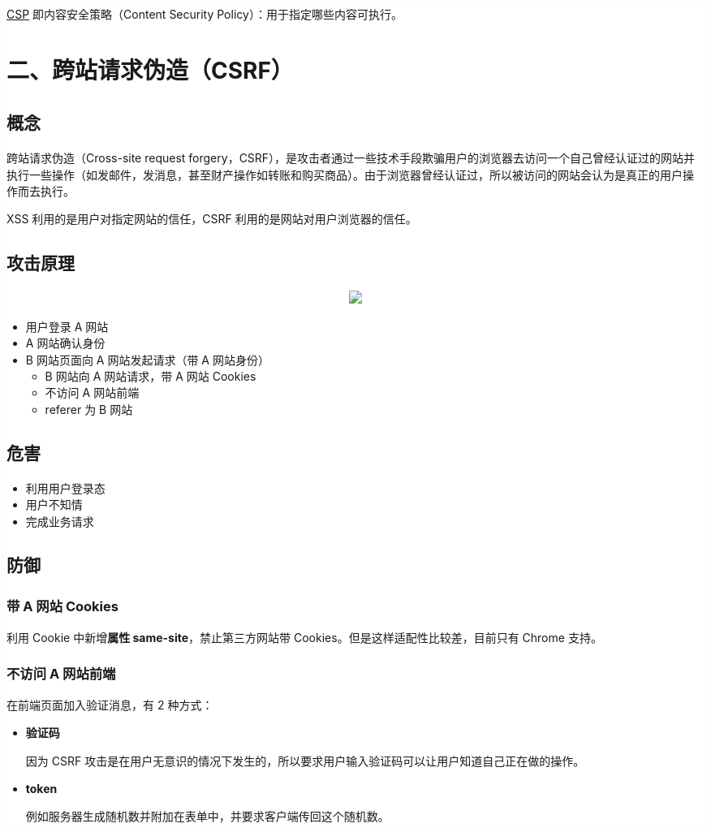 [CSP](https://blog.csdn.net/Fly_hps/article/details/86466367) 即内容安全策略（Content Security Policy）：用于指定哪些内容可执行。





# 二、跨站请求伪造（CSRF）

## 概念

跨站请求伪造（Cross-site request forgery，CSRF），是攻击者通过一些技术手段欺骗用户的浏览器去访问一个自己曾经认证过的网站并执行一些操作（如发邮件，发消息，甚至财产操作如转账和购买商品）。由于浏览器曾经认证过，所以被访问的网站会认为是真正的用户操作而去执行。

XSS 利用的是用户对指定网站的信任，CSRF 利用的是网站对用户浏览器的信任。



## 攻击原理

<div align="center"><img src="https://github.com/DuHouAn/ImagePro/raw/master/java-notes/sfatety/safety_2.png" width="425"/></div>

- 用户登录 A 网站
- A 网站确认身份
- B 网站页面向 A 网站发起请求（带 A 网站身份）
  - B 网站向 A 网站请求，带 A 网站 Cookies
  - 不访问 A 网站前端
  - referer 为 B 网站



## 危害

- 利用用户登录态
- 用户不知情
- 完成业务请求



## 防御

### 带 A 网站 Cookies

利用 Cookie 中新增**属性 same-site**，禁止第三方网站带 Cookies。但是这样适配性比较差，目前只有 Chrome 支持。

### 不访问 A 网站前端

在前端页面加入验证消息，有 2 种方式：

- **验证码**

  因为 CSRF 攻击是在用户无意识的情况下发生的，所以要求用户输入验证码可以让用户知道自己正在做的操作。

- **token**

  例如服务器生成随机数并附加在表单中，并要求客户端传回这个随机数。
